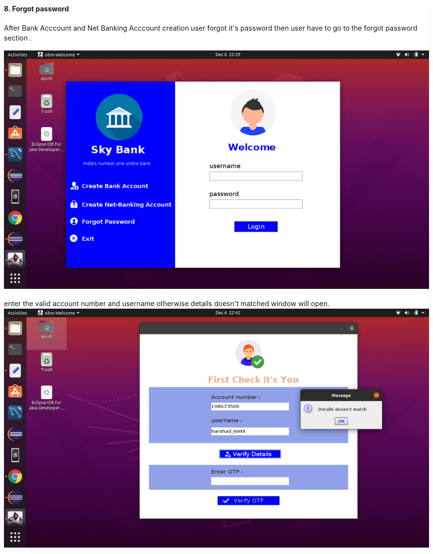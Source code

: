 #### 8. Forgot password
After Bank Acccount and Net Banking Acccount creation user forgot it's password then user have to go to the forgot password section .

![App Screenshot](https://github.com/ayushharley/NET_BANKING_SYSTEM/blob/master/src/gitimg/loginmain_screenshot.png?raw=true)

enter the valid account number and username otherwise details doesn't matched window will open.
![App Screenshot](https://github.com/ayushharley/NET_BANKING_SYSTEM/blob/master/src/gitimg/forgotpa1_screeshot.png?raw=true)
